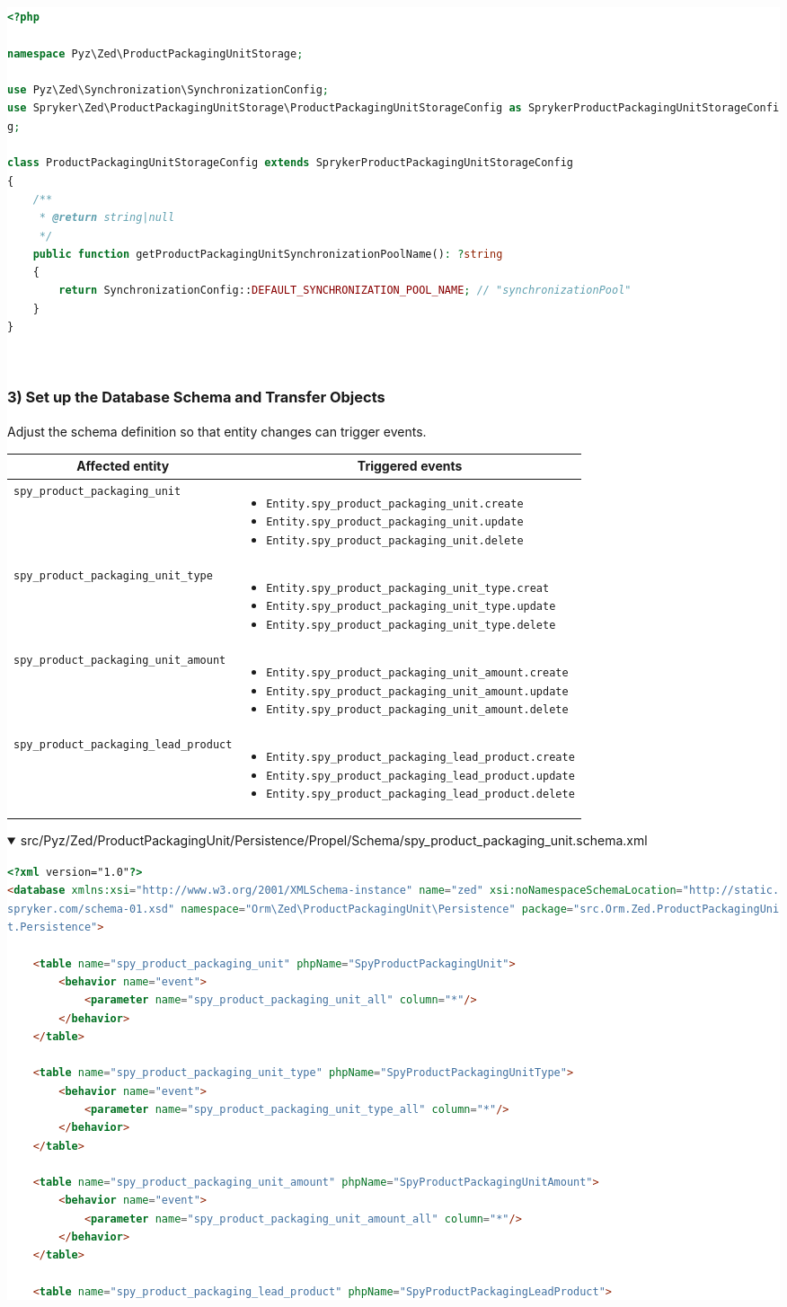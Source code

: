 ```php
<?php

namespace Pyz\Zed\ProductPackagingUnitStorage;

use Pyz\Zed\Synchronization\SynchronizationConfig;
use Spryker\Zed\ProductPackagingUnitStorage\ProductPackagingUnitStorageConfig as SprykerProductPackagingUnitStorageConfig;

class ProductPackagingUnitStorageConfig extends SprykerProductPackagingUnitStorageConfig
{
	/**
	 * @return string|null
	 */
	public function getProductPackagingUnitSynchronizationPoolName(): ?string
	{
		return SynchronizationConfig::DEFAULT_SYNCHRONIZATION_POOL_NAME; // "synchronizationPool"
	}
}
```
<br>
</details>

### 3) Set up the Database Schema and Transfer Objects

Adjust the schema definition so that entity changes can trigger events.

|  Affected entity| Triggered events |
| --- | --- |
| `spy_product_packaging_unit` | <ul><li>`Entity.spy_product_packaging_unit.create`</li><li>`Entity.spy_product_packaging_unit.update`</li><li>`Entity.spy_product_packaging_unit.delete`</li></ul> |
| `spy_product_packaging_unit_type` | <ul><li>`Entity.spy_product_packaging_unit_type.creat`</li><li>`Entity.spy_product_packaging_unit_type.update`</li><li>`Entity.spy_product_packaging_unit_type.delete`</li></ul> |
| `spy_product_packaging_unit_amount` | <ul><li>`Entity.spy_product_packaging_unit_amount.create`</li><li>`Entity.spy_product_packaging_unit_amount.update`</li><li>`Entity.spy_product_packaging_unit_amount.delete`</li></ul> |
| `spy_product_packaging_lead_product` | <ul><li>`Entity.spy_product_packaging_lead_product.create`</li><li>`Entity.spy_product_packaging_lead_product.update`</li><li>`Entity.spy_product_packaging_lead_product.delete`</li></ul> |

<details open>
<summary>src/Pyz/Zed/ProductPackagingUnit/Persistence/Propel/Schema/spy_product_packaging_unit.schema.xml<summary>

```html
<?xml version="1.0"?>
<database xmlns:xsi="http://www.w3.org/2001/XMLSchema-instance" name="zed" xsi:noNamespaceSchemaLocation="http://static.spryker.com/schema-01.xsd" namespace="Orm\Zed\ProductPackagingUnit\Persistence" package="src.Orm.Zed.ProductPackagingUnit.Persistence">

	<table name="spy_product_packaging_unit" phpName="SpyProductPackagingUnit">
		<behavior name="event">
			<parameter name="spy_product_packaging_unit_all" column="*"/>
		</behavior>
	</table>

	<table name="spy_product_packaging_unit_type" phpName="SpyProductPackagingUnitType">
		<behavior name="event">
			<parameter name="spy_product_packaging_unit_type_all" column="*"/>
		</behavior>
	</table>

	<table name="spy_product_packaging_unit_amount" phpName="SpyProductPackagingUnitAmount">
		<behavior name="event">
			<parameter name="spy_product_packaging_unit_amount_all" column="*"/>
		</behavior>
	</table>

	<table name="spy_product_packaging_lead_product" phpName="SpyProductPackagingLeadProduct">
```